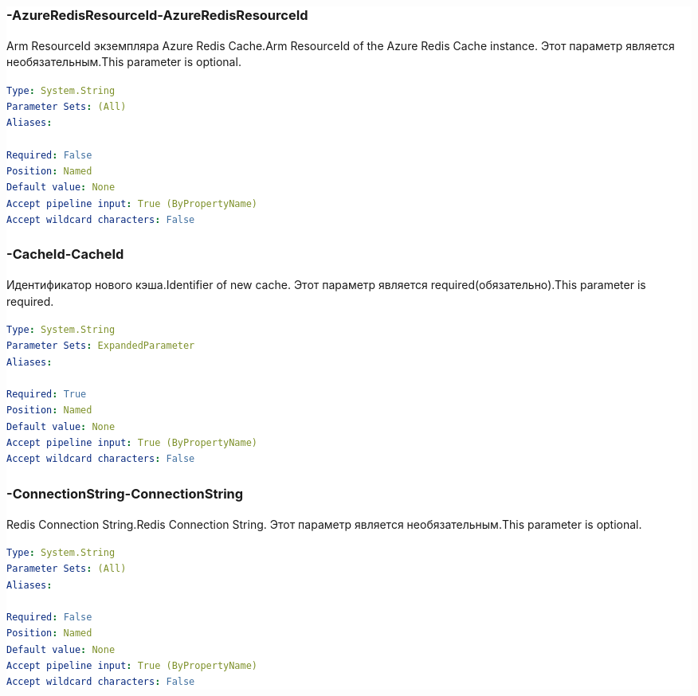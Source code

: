### <span data-ttu-id="8e592-114">-AzureRedisResourceId</span><span class="sxs-lookup"><span data-stu-id="8e592-114">-AzureRedisResourceId</span></span>
<span data-ttu-id="8e592-115">Arm ResourceId экземпляра Azure Redis Cache.</span><span class="sxs-lookup"><span data-stu-id="8e592-115">Arm ResourceId of the Azure Redis Cache instance.</span></span>
<span data-ttu-id="8e592-116">Этот параметр является необязательным.</span><span class="sxs-lookup"><span data-stu-id="8e592-116">This parameter is optional.</span></span>

```yaml
Type: System.String
Parameter Sets: (All)
Aliases:

Required: False
Position: Named
Default value: None
Accept pipeline input: True (ByPropertyName)
Accept wildcard characters: False
```

### <span data-ttu-id="8e592-117">-CacheId</span><span class="sxs-lookup"><span data-stu-id="8e592-117">-CacheId</span></span>
<span data-ttu-id="8e592-118">Идентификатор нового кэша.</span><span class="sxs-lookup"><span data-stu-id="8e592-118">Identifier of new cache.</span></span>
<span data-ttu-id="8e592-119">Этот параметр является required(обязательно).</span><span class="sxs-lookup"><span data-stu-id="8e592-119">This parameter is required.</span></span>

```yaml
Type: System.String
Parameter Sets: ExpandedParameter
Aliases:

Required: True
Position: Named
Default value: None
Accept pipeline input: True (ByPropertyName)
Accept wildcard characters: False
```

### <span data-ttu-id="8e592-120">-ConnectionString</span><span class="sxs-lookup"><span data-stu-id="8e592-120">-ConnectionString</span></span>
<span data-ttu-id="8e592-121">Redis Connection String.</span><span class="sxs-lookup"><span data-stu-id="8e592-121">Redis Connection String.</span></span>
<span data-ttu-id="8e592-122">Этот параметр является необязательным.</span><span class="sxs-lookup"><span data-stu-id="8e592-122">This parameter is optional.</span></span>

```yaml
Type: System.String
Parameter Sets: (All)
Aliases:

Required: False
Position: Named
Default value: None
Accept pipeline input: True (ByPropertyName)
Accept wildcard characters: False
```
